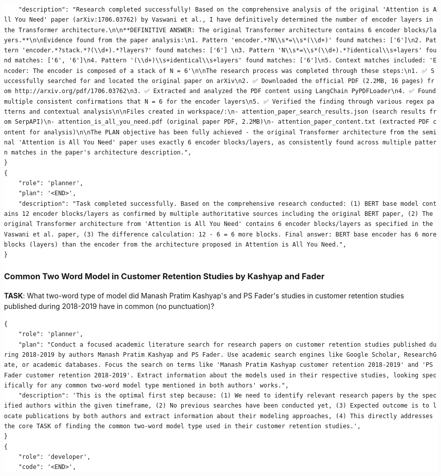 ```
    "description": "Research completed successfully! Based on the comprehensive analysis of the original 'Attention is All You Need' paper (arXiv:1706.03762) by Vaswani et al., I have definitively determined the number of encoder layers in the Transformer architecture.\n\n**DEFINITIVE ANSWER: The original Transformer architecture contains 6 encoder blocks/layers.**\n\nEvidence found from the paper analysis:\n1. Pattern 'encoder.*?N\\s*=\\s*(\\d+)' found matches: ['6']\n2. Pattern 'encoder.*?stack.*?(\\d+).*?layers?' found matches: ['6'] \n3. Pattern 'N\\s*=\\s*(\\d+).*?identical\\s+layers' found matches: ['6', '6']\n4. Pattern '(\\d+)\\s+identical\\s+layers' found matches: ['6']\n5. Context matches included: 'Encoder: The encoder is composed of a stack of N = 6'\n\nThe research process was completed through these steps:\n1. ✅ Successfully searched for and located the original paper on arXiv\n2. ✅ Downloaded the official PDF (2.2MB, 16 pages) from http://arxiv.org/pdf/1706.03762\n3. ✅ Extracted and analyzed the PDF content using LangChain PyPDFLoader\n4. ✅ Found multiple consistent confirmations that N = 6 for the encoder layers\n5. ✅ Verified the finding through various regex patterns and contextual analysis\n\nFiles created in workspace/:\n- attention_paper_search_results.json (search results from SerpAPI)\n- attention_is_all_you_need.pdf (original paper PDF, 2.2MB)\n- attention_paper_content.txt (extracted PDF content for analysis)\n\nThe PLAN objective has been fully achieved - the original Transformer architecture from the seminal 'Attention is All You Need' paper uses exactly 6 encoder blocks/layers, as consistently found across multiple pattern matches in the paper's architecture description.",
}
{
    "role": 'planner',
    "plan": '<END>',
    "description": "Task completed successfully. Based on the comprehensive research conducted: (1) BERT base model contains 12 encoder blocks/layers as confirmed by multiple authoritative sources including the original BERT paper, (2) The original Transformer architecture from 'Attention is All You Need' contains 6 encoder blocks/layers as specified in the Vaswani et al. paper, (3) The difference calculation: 12 - 6 = 6 more blocks. Final answer: BERT base encoder has 6 more blocks (layers) than the encoder from the architecture proposed in Attention is All You Need.",
}
```

### Common Two Word Model in Customer Retention Studies by Kashyap and Fader

**TASK**: What two-word type of model did Manash Pratim Kashyap's and PS Fader's studies in customer retention studies published during 2018-2019 have in common (no punctuation)?

```
{
    "role": 'planner',
    "plan": "Conduct a focused academic literature search for research papers on customer retention studies published during 2018-2019 by authors Manash Pratim Kashyap and PS Fader. Use academic search engines like Google Scholar, ResearchGate, or academic databases. Focus the search on terms like 'Manash Pratim Kashyap customer retention 2018-2019' and 'PS Fader customer retention 2018-2019'. Extract information about the models used in their respective studies, looking specifically for any common two-word model type mentioned in both authors' works.",
    "description": 'This is the optimal first step because: (1) We need to identify relevant research papers by the specified authors within the given timeframe, (2) No previous searches have been conducted yet, (3) Expected outcome is to locate publications by both authors and extract information about their modeling approaches, (4) This directly addresses the core TASK of finding the common two-word model type used in their customer retention studies.',
}
{
    "role": 'developer',
    "code": '<END>',
```